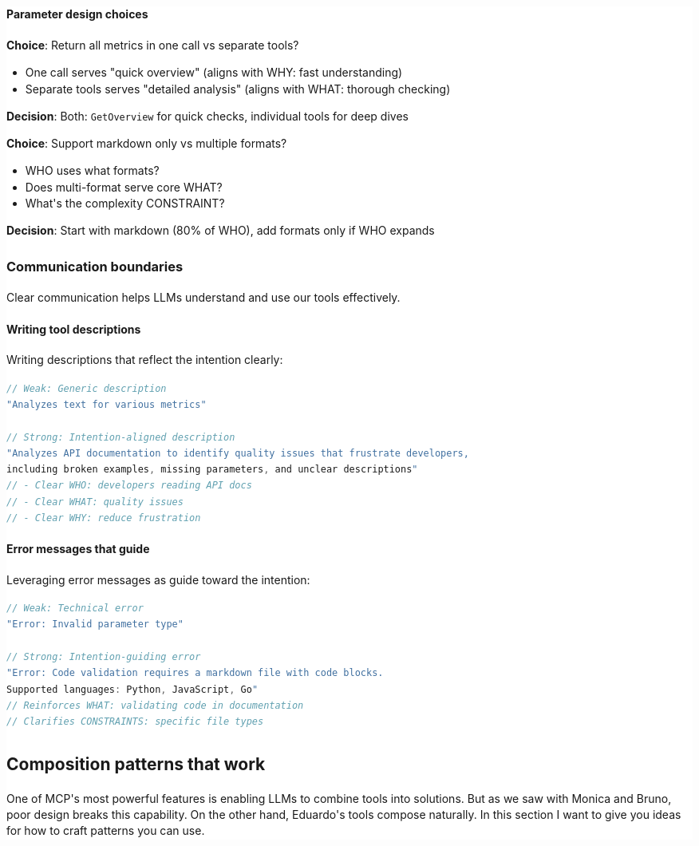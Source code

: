 #### Parameter design choices

**Choice**: Return all metrics in one call vs separate tools?

- One call serves "quick overview" (aligns with WHY: fast understanding)
- Separate tools serves "detailed analysis" (aligns with WHAT: thorough checking)

**Decision**: Both: `GetOverview` for quick checks, individual tools for deep dives

**Choice**: Support markdown only vs multiple formats?

- WHO uses what formats?
- Does multi-format serve core WHAT?
- What's the complexity CONSTRAINT?

**Decision**: Start with markdown (80% of WHO), add formats only if WHO expands

### Communication boundaries

Clear communication helps LLMs understand and use our tools effectively.

#### Writing tool descriptions

Writing descriptions that reflect the intention clearly:

```go
// Weak: Generic description
"Analyzes text for various metrics"

// Strong: Intention-aligned description
"Analyzes API documentation to identify quality issues that frustrate developers,
including broken examples, missing parameters, and unclear descriptions"
// - Clear WHO: developers reading API docs
// - Clear WHAT: quality issues
// - Clear WHY: reduce frustration
```

#### Error messages that guide

Leveraging error messages as guide toward the intention:

```go
// Weak: Technical error
"Error: Invalid parameter type"

// Strong: Intention-guiding error
"Error: Code validation requires a markdown file with code blocks.
Supported languages: Python, JavaScript, Go"
// Reinforces WHAT: validating code in documentation
// Clarifies CONSTRAINTS: specific file types
```

## Composition patterns that work

One of MCP's most powerful features is enabling LLMs to combine tools into solutions. But as we saw with Monica and Bruno, poor design breaks this capability. On the other hand, Eduardo's tools compose naturally. In this section I want to give you ideas for how to craft patterns you can use.
